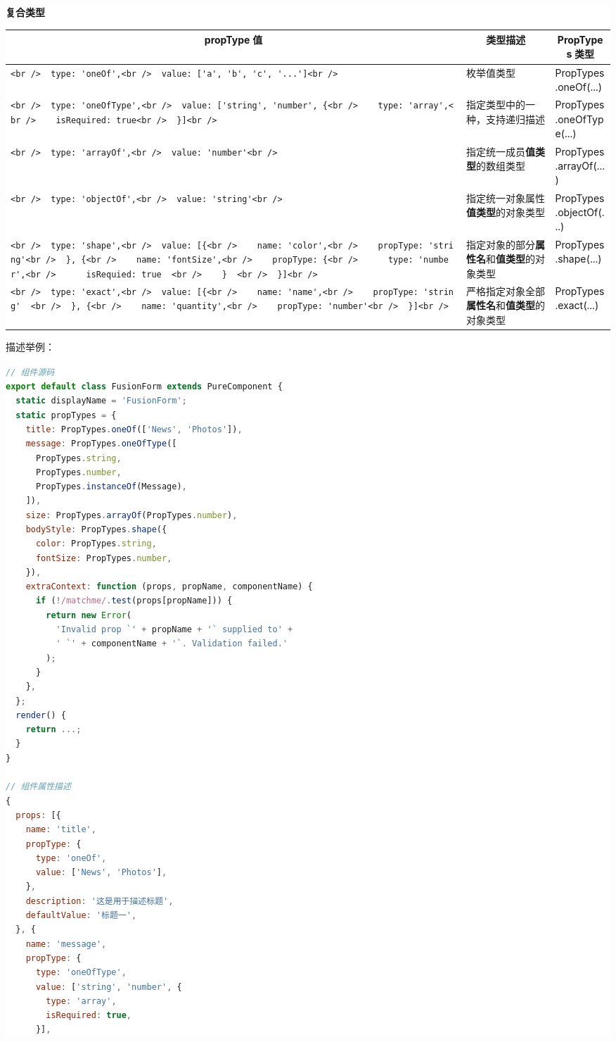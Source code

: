 **复合类型**

| propType 值                                                                                                                                                                                                                                    | 类型描述                                         | PropTypes 类型           |
| ---------------------------------------------------------------------------------------------------------------------------------------------------------------------------------------------------------------------------------------------- | ------------------------------------------------ | ------------------------ |
| `<br />  type: 'oneOf',<br />  value: ['a', 'b', 'c', '...']<br />`                                                                                                                                                                            | 枚举值类型                                       | PropTypes.oneOf(...)     |
| `<br />  type: 'oneOfType',<br />  value: ['string', 'number', {<br />    type: 'array',<br />    isRequired: true<br />  }]<br />`                                                                                                            | 指定类型中的一种，支持递归描述                   | PropTypes.oneOfType(...) |
| `<br />  type: 'arrayOf',<br />  value: 'number'<br />`                                                                                                                                                                                        | 指定统一成员**值类型**的数组类型                 | PropTypes.arrayOf(...)   |
| `<br />  type: 'objectOf',<br />  value: 'string'<br />`                                                                                                                                                                                       | 指定统一对象属性**值类型**的对象类型             | PropTypes.objectOf(...)  |
| `<br />  type: 'shape',<br />  value: [{<br />    name: 'color',<br />    propType: 'string'<br />  }, {<br />    name: 'fontSize',<br />    propType: {<br />      type: 'number',<br />      isRequied: true  <br />    }  <br />  }]<br />` | 指定对象的部分**属性名**和**值类型**的对象类型   | PropTypes.shape(...)     |
| `<br />  type: 'exact',<br />  value: [{<br />    name: 'name',<br />    propType: 'string'  <br />  }, {<br />    name: 'quantity',<br />    propType: 'number'<br />  }]<br />`                                                              | 严格指定对象全部**属性名**和**值类型**的对象类型 | PropTypes.exact(...)     |

描述举例：

```javascript
// 组件源码
export default class FusionForm extends PureComponent {
  static displayName = 'FusionForm';
  static propTypes = {
    title: PropTypes.oneOf(['News', 'Photos']),
    message: PropTypes.oneOfType([
      PropTypes.string,
      PropTypes.number,
      PropTypes.instanceOf(Message),
    ]),
    size: PropTypes.arrayOf(PropTypes.number),
    bodyStyle: PropTypes.shape({
      color: PropTypes.string,
      fontSize: PropTypes.number,
    }),
    extraContext: function (props, propName, componentName) {
      if (!/matchme/.test(props[propName])) {
        return new Error(
          'Invalid prop `' + propName + '` supplied to' +
          ' `' + componentName + '`. Validation failed.'
        );
      }
    },
  };
  render() {
    return ...;
  }
}

// 组件属性描述
{
  props: [{
    name: 'title',
    propType: {
      type: 'oneOf',
      value: ['News', 'Photos'],
    },
    description: '这是用于描述标题',
    defaultValue: '标题一',
  }, {
    name: 'message',
    propType: {
      type: 'oneOfType',
      value: ['string', 'number', {
        type: 'array',
        isRequired: true,
      }],
```